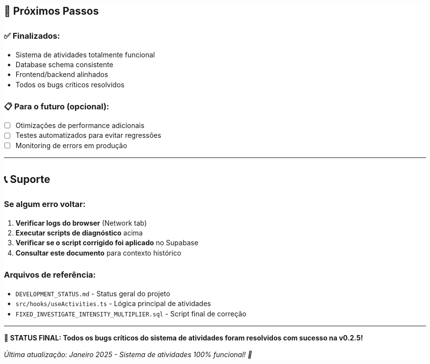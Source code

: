 
## 🚀 Próximos Passos

### **✅ Finalizados:**
- Sistema de atividades totalmente funcional
- Database schema consistente
- Frontend/backend alinhados
- Todos os bugs críticos resolvidos

### **📋 Para o futuro (opcional):**
- [ ] Otimizações de performance adicionais
- [ ] Testes automatizados para evitar regressões
- [ ] Monitoring de errors em produção

---

## 📞 Suporte

### **Se algum erro voltar:**
1. **Verificar logs do browser** (Network tab)
2. **Executar scripts de diagnóstico** acima
3. **Verificar se o script corrigido foi aplicado** no Supabase
4. **Consultar este documento** para contexto histórico

### **Arquivos de referência:**
- `DEVELOPMENT_STATUS.md` - Status geral do projeto
- `src/hooks/useActivities.ts` - Lógica principal de atividades
- `FIXED_INVESTIGATE_INTENSITY_MULTIPLIER.sql` - Script final de correção

---

**🎉 STATUS FINAL: Todos os bugs críticos do sistema de atividades foram resolvidos com sucesso na v0.2.5!**

*Última atualização: Janeiro 2025 - Sistema de atividades 100% funcional! 🚀*